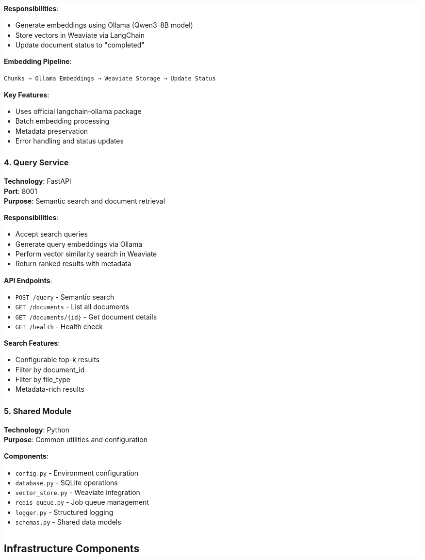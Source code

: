 **Responsibilities**:
- Generate embeddings using Ollama (Qwen3-8B model)
- Store vectors in Weaviate via LangChain
- Update document status to "completed"

**Embedding Pipeline**:
```
Chunks → Ollama Embeddings → Weaviate Storage → Update Status
```

**Key Features**:
- Uses official langchain-ollama package
- Batch embedding processing
- Metadata preservation
- Error handling and status updates

### 4. Query Service
**Technology**: FastAPI  
**Port**: 8001  
**Purpose**: Semantic search and document retrieval

**Responsibilities**:
- Accept search queries
- Generate query embeddings via Ollama
- Perform vector similarity search in Weaviate
- Return ranked results with metadata

**API Endpoints**:
- `POST /query` - Semantic search
- `GET /documents` - List all documents
- `GET /documents/{id}` - Get document details
- `GET /health` - Health check

**Search Features**:
- Configurable top-k results
- Filter by document_id
- Filter by file_type
- Metadata-rich results

### 5. Shared Module
**Technology**: Python  
**Purpose**: Common utilities and configuration

**Components**:
- `config.py` - Environment configuration
- `database.py` - SQLite operations
- `vector_store.py` - Weaviate integration
- `redis_queue.py` - Job queue management
- `logger.py` - Structured logging
- `schemas.py` - Shared data models

## Infrastructure Components
